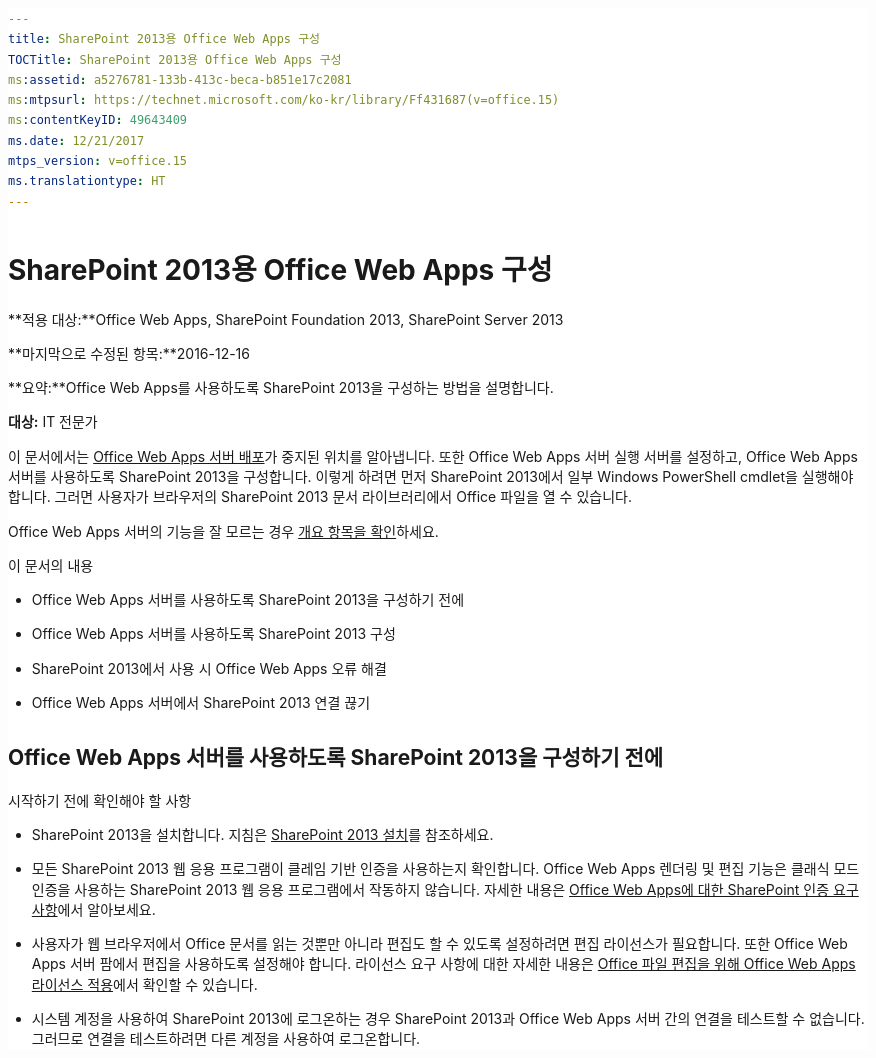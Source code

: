 ```yaml
---
title: SharePoint 2013용 Office Web Apps 구성
TOCTitle: SharePoint 2013용 Office Web Apps 구성
ms:assetid: a5276781-133b-413c-beca-b851e17c2081
ms:mtpsurl: https://technet.microsoft.com/ko-kr/library/Ff431687(v=office.15)
ms:contentKeyID: 49643409
ms.date: 12/21/2017
mtps_version: v=office.15
ms.translationtype: HT
---
```


# SharePoint 2013용 Office Web Apps 구성 

**적용 대상:**Office Web Apps, SharePoint Foundation 2013, SharePoint Server 2013

**마지막으로 수정된 항목:**2016-12-16

**요약:**Office Web Apps를 사용하도록 SharePoint 2013을 구성하는 방법을 설명합니다.

**대상:** IT 전문가

이 문서에서는 [Office Web Apps 서버 배포](deploy-office-web-apps-server.md)가 중지된 위치를 알아냅니다. 또한 Office Web Apps 서버 실행 서버를 설정하고, Office Web Apps 서버를 사용하도록 SharePoint 2013을 구성합니다. 이렇게 하려면 먼저 SharePoint 2013에서 일부 Windows PowerShell cmdlet을 실행해야 합니다. 그러면 사용자가 브라우저의 SharePoint 2013 문서 라이브러리에서 Office 파일을 열 수 있습니다.

Office Web Apps 서버의 기능을 잘 모르는 경우 [개요 항목을 확인](office-web-apps-server-overview.md)하세요.

이 문서의 내용

  - Office Web Apps 서버를 사용하도록 SharePoint 2013을 구성하기 전에

  - Office Web Apps 서버를 사용하도록 SharePoint 2013 구성

  - SharePoint 2013에서 사용 시 Office Web Apps 오류 해결

  - Office Web Apps 서버에서 SharePoint 2013 연결 끊기

## Office Web Apps 서버를 사용하도록 SharePoint 2013을 구성하기 전에

시작하기 전에 확인해야 할 사항

  - SharePoint 2013을 설치합니다. 지침은 [SharePoint 2013 설치](https://technet.microsoft.com/ko-kr/library/cc303424\(v=office.15\))를 참조하세요.

  - 모든 SharePoint 2013 웹 응용 프로그램이 클레임 기반 인증을 사용하는지 확인합니다. Office Web Apps 렌더링 및 편집 기능은 클래식 모드 인증을 사용하는 SharePoint 2013 웹 응용 프로그램에서 작동하지 않습니다. 자세한 내용은 [Office Web Apps에 대한 SharePoint 인증 요구 사항](plan-office-web-apps-used-with-sharepoint-2013.md)에서 알아보세요.

  - 사용자가 웹 브라우저에서 Office 문서를 읽는 것뿐만 아니라 편집도 할 수 있도록 설정하려면 편집 라이선스가 필요합니다. 또한 Office Web Apps 서버 팜에서 편집을 사용하도록 설정해야 합니다. 라이선스 요구 사항에 대한 자세한 내용은 [Office 파일 편집을 위해 Office Web Apps 라이선스 적용](plan-office-web-apps-used-with-sharepoint-2013.md)에서 확인할 수 있습니다.

  - 시스템 계정을 사용하여 SharePoint 2013에 로그온하는 경우 SharePoint 2013과 Office Web Apps 서버 간의 연결을 테스트할 수 없습니다. 그러므로 연결을 테스트하려면 다른 계정을 사용하여 로그온합니다.
